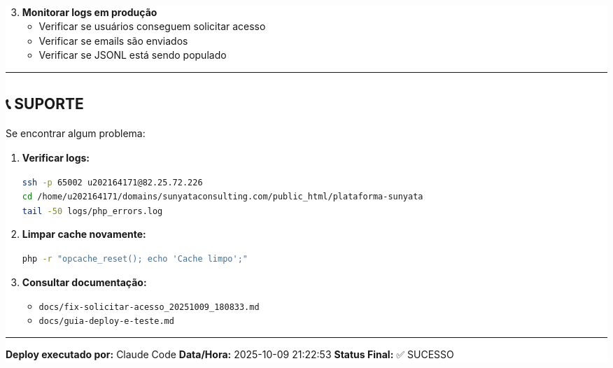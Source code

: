 3. **Monitorar logs em produção**
   - Verificar se usuários conseguem solicitar acesso
   - Verificar se emails são enviados
   - Verificar se JSONL está sendo populado

---

## 📞 SUPORTE

Se encontrar algum problema:

1. **Verificar logs:**
   ```bash
   ssh -p 65002 u202164171@82.25.72.226
   cd /home/u202164171/domains/sunyataconsulting.com/public_html/plataforma-sunyata
   tail -50 logs/php_errors.log
   ```

2. **Limpar cache novamente:**
   ```bash
   php -r "opcache_reset(); echo 'Cache limpo';"
   ```

3. **Consultar documentação:**
   - `docs/fix-solicitar-acesso_20251009_180833.md`
   - `docs/guia-deploy-e-teste.md`

---

**Deploy executado por:** Claude Code
**Data/Hora:** 2025-10-09 21:22:53
**Status Final:** ✅ SUCESSO
